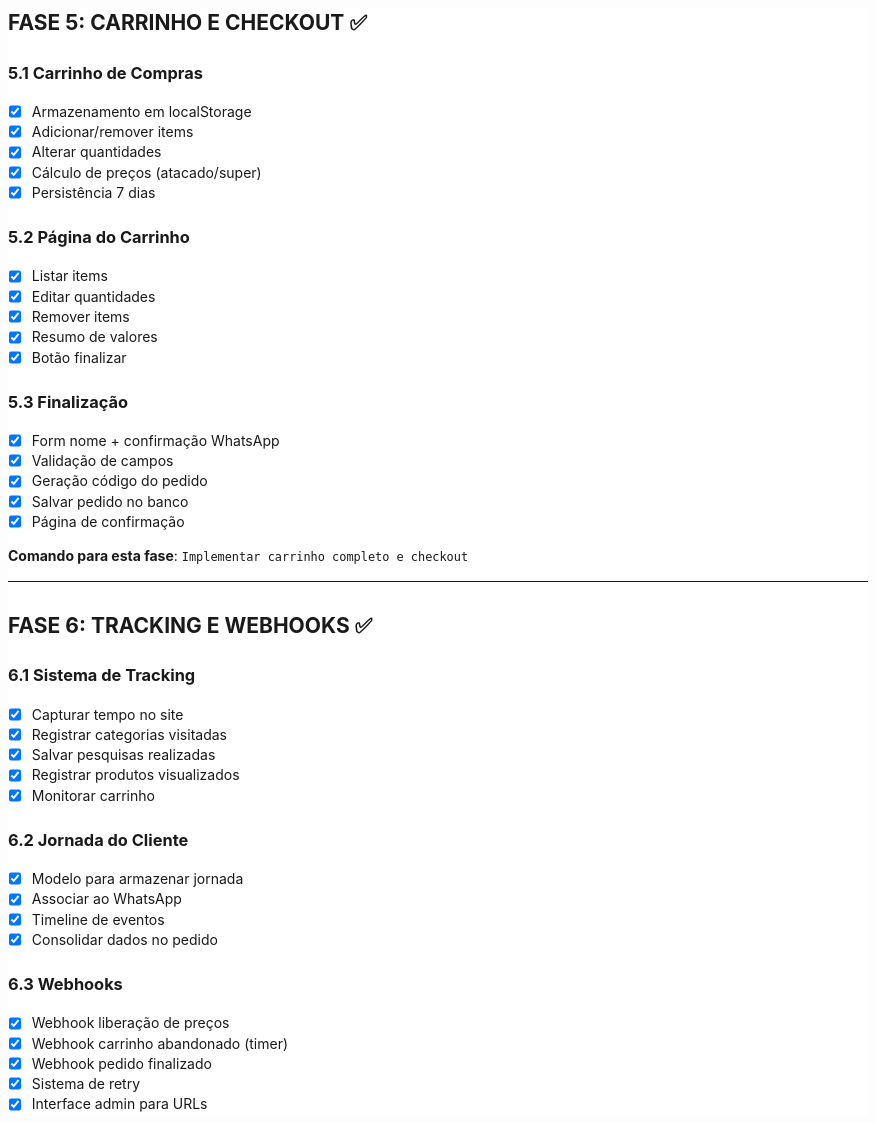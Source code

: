 
## FASE 5: CARRINHO E CHECKOUT ✅

### 5.1 Carrinho de Compras
- [x] Armazenamento em localStorage
- [x] Adicionar/remover items
- [x] Alterar quantidades
- [x] Cálculo de preços (atacado/super)
- [x] Persistência 7 dias

### 5.2 Página do Carrinho
- [x] Listar items
- [x] Editar quantidades
- [x] Remover items
- [x] Resumo de valores
- [x] Botão finalizar

### 5.3 Finalização
- [x] Form nome + confirmação WhatsApp
- [x] Validação de campos
- [x] Geração código do pedido
- [x] Salvar pedido no banco
- [x] Página de confirmação

**Comando para esta fase**: `Implementar carrinho completo e checkout`

---

## FASE 6: TRACKING E WEBHOOKS ✅

### 6.1 Sistema de Tracking
- [x] Capturar tempo no site
- [x] Registrar categorias visitadas
- [x] Salvar pesquisas realizadas
- [x] Registrar produtos visualizados
- [x] Monitorar carrinho

### 6.2 Jornada do Cliente
- [x] Modelo para armazenar jornada
- [x] Associar ao WhatsApp
- [x] Timeline de eventos
- [x] Consolidar dados no pedido

### 6.3 Webhooks
- [x] Webhook liberação de preços
- [x] Webhook carrinho abandonado (timer)
- [x] Webhook pedido finalizado
- [x] Sistema de retry
- [x] Interface admin para URLs
